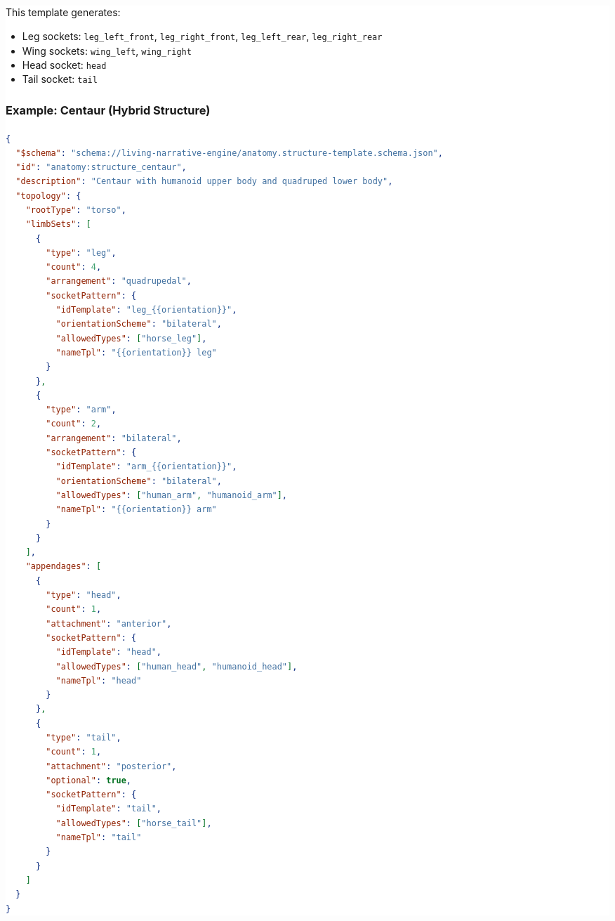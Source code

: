 This template generates:
- Leg sockets: `leg_left_front`, `leg_right_front`, `leg_left_rear`, `leg_right_rear`
- Wing sockets: `wing_left`, `wing_right`
- Head socket: `head`
- Tail socket: `tail`

### Example: Centaur (Hybrid Structure)

```json
{
  "$schema": "schema://living-narrative-engine/anatomy.structure-template.schema.json",
  "id": "anatomy:structure_centaur",
  "description": "Centaur with humanoid upper body and quadruped lower body",
  "topology": {
    "rootType": "torso",
    "limbSets": [
      {
        "type": "leg",
        "count": 4,
        "arrangement": "quadrupedal",
        "socketPattern": {
          "idTemplate": "leg_{{orientation}}",
          "orientationScheme": "bilateral",
          "allowedTypes": ["horse_leg"],
          "nameTpl": "{{orientation}} leg"
        }
      },
      {
        "type": "arm",
        "count": 2,
        "arrangement": "bilateral",
        "socketPattern": {
          "idTemplate": "arm_{{orientation}}",
          "orientationScheme": "bilateral",
          "allowedTypes": ["human_arm", "humanoid_arm"],
          "nameTpl": "{{orientation}} arm"
        }
      }
    ],
    "appendages": [
      {
        "type": "head",
        "count": 1,
        "attachment": "anterior",
        "socketPattern": {
          "idTemplate": "head",
          "allowedTypes": ["human_head", "humanoid_head"],
          "nameTpl": "head"
        }
      },
      {
        "type": "tail",
        "count": 1,
        "attachment": "posterior",
        "optional": true,
        "socketPattern": {
          "idTemplate": "tail",
          "allowedTypes": ["horse_tail"],
          "nameTpl": "tail"
        }
      }
    ]
  }
}
```
